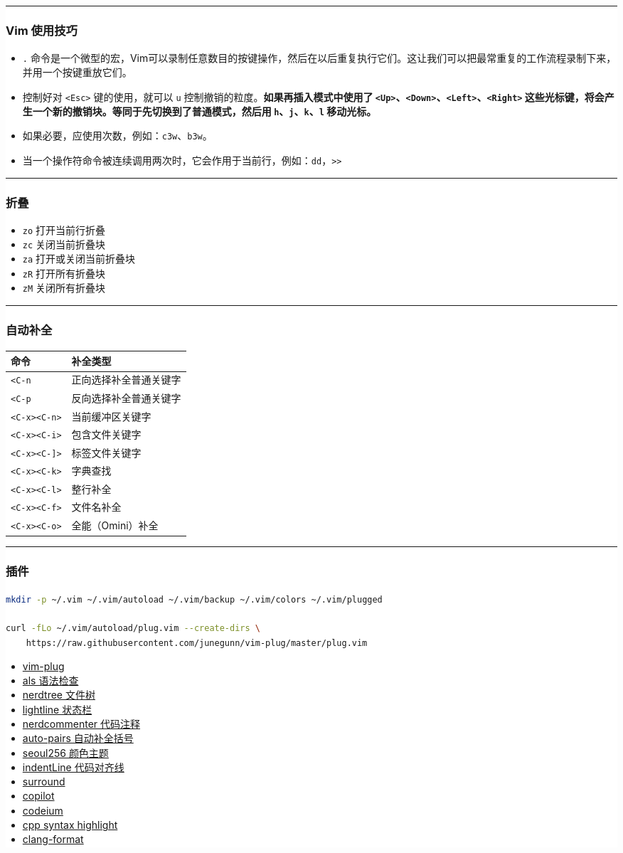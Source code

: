 
-------------------------------------
### Vim 使用技巧

- `.` 命令是一个微型的宏，Vim可以录制任意数目的按键操作，然后在以后重复执行它们。这让我们可以把最常重复的工作流程录制下来，并用一个按键重放它们。

- 控制好对 `<Esc>` 键的使用，就可以 `u` 控制撤销的粒度。**如果再插入模式中使用了 `<Up>`、`<Down>`、`<Left>`、`<Right>` 这些光标键，将会产生一个新的撤销块。等同于先切换到了普通模式，然后用 `h`、`j`、`k`、`l` 移动光标。**

- 如果必要，应使用次数，例如：`c3w`、`b3w`。

- 当一个操作符命令被连续调用两次时，它会作用于当前行，例如：`dd`，`>>`


------------------------------------------
### 折叠
- `zo` 打开当前行折叠
- `zc` 关闭当前折叠块
- `za` 打开或关闭当前折叠块
- `zR` 打开所有折叠块
- `zM` 关闭所有折叠块

-------------------------------------------
### 自动补全

| 命令 | 补全类型 |
| :--- | :--- |
| `<C-n` | 正向选择补全普通关键字 |
| `<C-p` | 反向选择补全普通关键字 |
| `<C-x><C-n>` | 当前缓冲区关键字 |
| `<C-x><C-i>` | 包含文件关键字 |
| `<C-x><C-]>` | 标签文件关键字 |
| `<C-x><C-k>` | 字典查找 |
| `<C-x><C-l>` | 整行补全 |
| `<C-x><C-f>` | 文件名补全 |
| `<C-x><C-o>` | 全能（Omini）补全 |

-----------------------------------
### 插件
```bash
mkdir -p ~/.vim ~/.vim/autoload ~/.vim/backup ~/.vim/colors ~/.vim/plugged

curl -fLo ~/.vim/autoload/plug.vim --create-dirs \
    https://raw.githubusercontent.com/junegunn/vim-plug/master/plug.vim
```

- [vim-plug](https://github.com/junegunn/vim-plug)
- [als 语法检查](https://github.com/dense-analysis/ale)
- [nerdtree 文件树](https://gihtub.com/preservim/nerdtree)
- [lightline 状态栏](https://github.com/itchyny/lightline.vim)
- [nerdcommenter 代码注释](https://github.com/preservim/nerdcommenter)
- [auto-pairs 自动补全括号](https://github.com/jiangmiao/auto-pairs)
- [seoul256 颜色主题](https://github.com/junegunn/seoul256.vim)
- [indentLine 代码对齐线](https://github.com/Yggdroot/indentLine)
- [surround](https://github.com/tpope/vim-surround)
- [copilot](https://github.com/github/copilot.vim)
- [codeium](https://github.com/Exafunction/codeium.vim)
- [cpp syntax highlight](https://github.com/octol/vim-cpp-enhanced-highlight)
- [clang-format](https://github.com/rhysd/vim-clang-format)